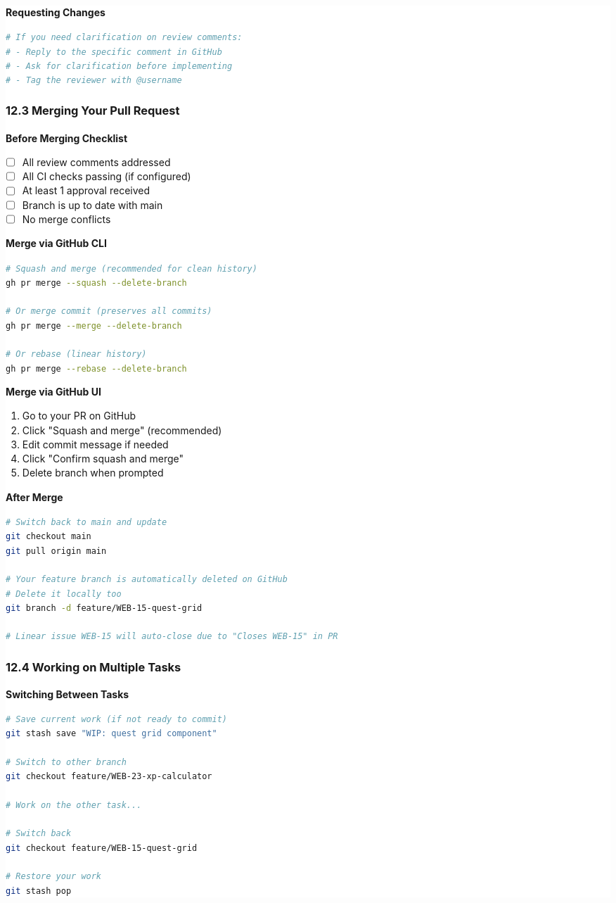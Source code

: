 **Requesting Changes**
```bash
# If you need clarification on review comments:
# - Reply to the specific comment in GitHub
# - Ask for clarification before implementing
# - Tag the reviewer with @username
```

### 12.3 Merging Your Pull Request

**Before Merging Checklist**
- [ ] All review comments addressed
- [ ] All CI checks passing (if configured)
- [ ] At least 1 approval received
- [ ] Branch is up to date with main
- [ ] No merge conflicts

**Merge via GitHub CLI**
```bash
# Squash and merge (recommended for clean history)
gh pr merge --squash --delete-branch

# Or merge commit (preserves all commits)
gh pr merge --merge --delete-branch

# Or rebase (linear history)
gh pr merge --rebase --delete-branch
```

**Merge via GitHub UI**
1. Go to your PR on GitHub
2. Click "Squash and merge" (recommended)
3. Edit commit message if needed
4. Click "Confirm squash and merge"
5. Delete branch when prompted

**After Merge**
```bash
# Switch back to main and update
git checkout main
git pull origin main

# Your feature branch is automatically deleted on GitHub
# Delete it locally too
git branch -d feature/WEB-15-quest-grid

# Linear issue WEB-15 will auto-close due to "Closes WEB-15" in PR
```

### 12.4 Working on Multiple Tasks

**Switching Between Tasks**
```bash
# Save current work (if not ready to commit)
git stash save "WIP: quest grid component"

# Switch to other branch
git checkout feature/WEB-23-xp-calculator

# Work on the other task...

# Switch back
git checkout feature/WEB-15-quest-grid

# Restore your work
git stash pop
```